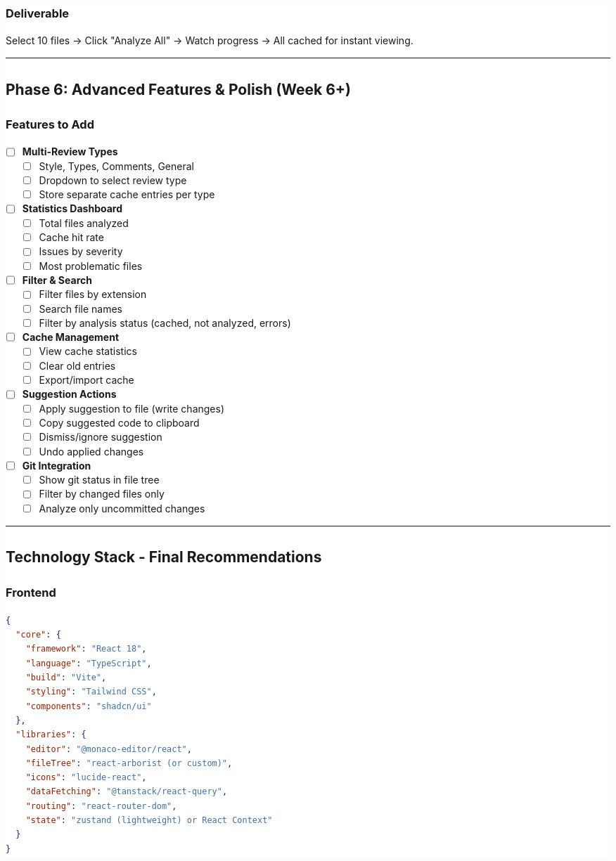 ### Deliverable
Select 10 files → Click "Analyze All" → Watch progress → All cached for instant viewing.

---

## Phase 6: Advanced Features & Polish (Week 6+)

### Features to Add
- [ ] **Multi-Review Types**
  - [ ] Style, Types, Comments, General
  - [ ] Dropdown to select review type
  - [ ] Store separate cache entries per type

- [ ] **Statistics Dashboard**
  - [ ] Total files analyzed
  - [ ] Cache hit rate
  - [ ] Issues by severity
  - [ ] Most problematic files

- [ ] **Filter & Search**
  - [ ] Filter files by extension
  - [ ] Search file names
  - [ ] Filter by analysis status (cached, not analyzed, errors)

- [ ] **Cache Management**
  - [ ] View cache statistics
  - [ ] Clear old entries
  - [ ] Export/import cache

- [ ] **Suggestion Actions**
  - [ ] Apply suggestion to file (write changes)
  - [ ] Copy suggested code to clipboard
  - [ ] Dismiss/ignore suggestion
  - [ ] Undo applied changes

- [ ] **Git Integration**
  - [ ] Show git status in file tree
  - [ ] Filter by changed files only
  - [ ] Analyze only uncommitted changes

---

## Technology Stack - Final Recommendations

### Frontend
```json
{
  "core": {
    "framework": "React 18",
    "language": "TypeScript",
    "build": "Vite",
    "styling": "Tailwind CSS",
    "components": "shadcn/ui"
  },
  "libraries": {
    "editor": "@monaco-editor/react",
    "fileTree": "react-arborist (or custom)",
    "icons": "lucide-react",
    "dataFetching": "@tanstack/react-query",
    "routing": "react-router-dom",
    "state": "zustand (lightweight) or React Context"
  }
}
```
